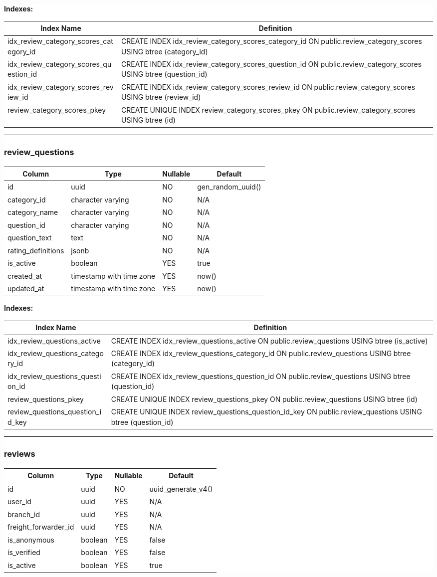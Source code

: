 **Indexes:**

| Index Name | Definition |
|-------------|------------|
| idx_review_category_scores_category_id | CREATE INDEX idx_review_category_scores_category_id ON public.review_category_scores USING btree (category_id) |
| idx_review_category_scores_question_id | CREATE INDEX idx_review_category_scores_question_id ON public.review_category_scores USING btree (question_id) |
| idx_review_category_scores_review_id | CREATE INDEX idx_review_category_scores_review_id ON public.review_category_scores USING btree (review_id) |
| review_category_scores_pkey | CREATE UNIQUE INDEX review_category_scores_pkey ON public.review_category_scores USING btree (id) |

---


### review_questions

| Column | Type | Nullable | Default |
|--------|------|----------|---------|
| id | uuid | NO | gen_random_uuid() |
| category_id | character varying | NO | N/A |
| category_name | character varying | NO | N/A |
| question_id | character varying | NO | N/A |
| question_text | text | NO | N/A |
| rating_definitions | jsonb | NO | N/A |
| is_active | boolean | YES | true |
| created_at | timestamp with time zone | YES | now() |
| updated_at | timestamp with time zone | YES | now() |

**Indexes:**

| Index Name | Definition |
|-------------|------------|
| idx_review_questions_active | CREATE INDEX idx_review_questions_active ON public.review_questions USING btree (is_active) |
| idx_review_questions_category_id | CREATE INDEX idx_review_questions_category_id ON public.review_questions USING btree (category_id) |
| idx_review_questions_question_id | CREATE INDEX idx_review_questions_question_id ON public.review_questions USING btree (question_id) |
| review_questions_pkey | CREATE UNIQUE INDEX review_questions_pkey ON public.review_questions USING btree (id) |
| review_questions_question_id_key | CREATE UNIQUE INDEX review_questions_question_id_key ON public.review_questions USING btree (question_id) |

---


### reviews

| Column | Type | Nullable | Default |
|--------|------|----------|---------|
| id | uuid | NO | uuid_generate_v4() |
| user_id | uuid | YES | N/A |
| branch_id | uuid | YES | N/A |
| freight_forwarder_id | uuid | YES | N/A |
| is_anonymous | boolean | YES | false |
| is_verified | boolean | YES | false |
| is_active | boolean | YES | true |